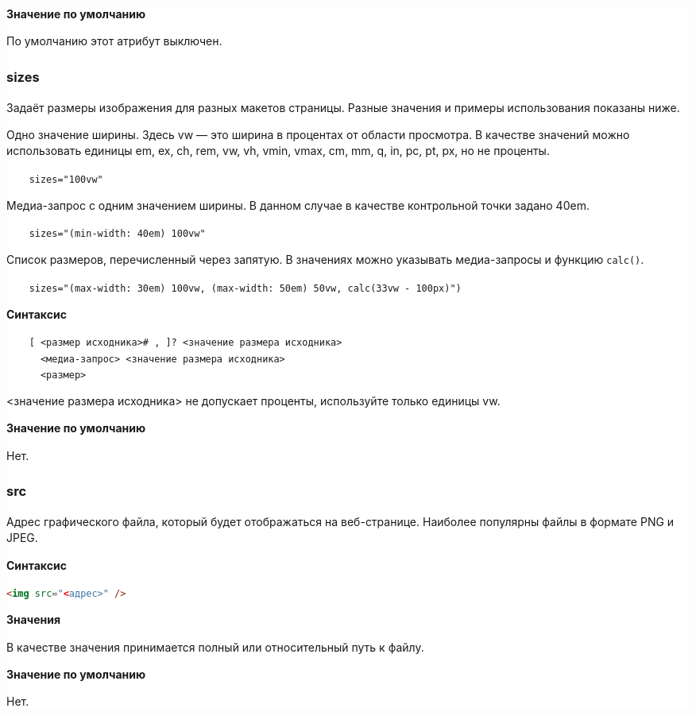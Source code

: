 **Значение по умолчанию**

По умолчанию этот атрибут выключен.

### sizes

Задаёт размеры изображения для разных макетов страницы. Разные значения и примеры использования показаны ниже.

Одно значение ширины. Здесь vw — это ширина в процентах от области просмотра. В качестве значений можно использовать единицы em, ex, ch, rem, vw, vh, vmin, vmax, cm, mm, q, in, pc, pt, px, но не проценты.

```
    sizes="100vw"
```

Медиа-запрос с одним значением ширины. В данном случае в качестве контрольной точки задано 40em.

```
    sizes="(min-width: 40em) 100vw"
```

Список размеров, перечисленный через запятую. В значениях можно указывать медиа-запросы и функцию `calc()`.

```
    sizes="(max-width: 30em) 100vw, (max-width: 50em) 50vw, calc(33vw - 100px)")
```

**Синтаксис**

```
	[ <размер исходника># , ]? <значение размера исходника>
	  <медиа-запрос> <значение размера исходника>
	  <размер>
```

<значение размера исходника> не допускает проценты, используйте только единицы vw.

**Значение по умолчанию**

Нет.

### src

Адрес графического файла, который будет отображаться на веб-странице. Наиболее популярны файлы в формате PNG и JPEG.

**Синтаксис**

```html
<img src="<адрес>" />
```

**Значения**

В качестве значения принимается полный или относительный путь к файлу.

**Значение по умолчанию**

Нет.

